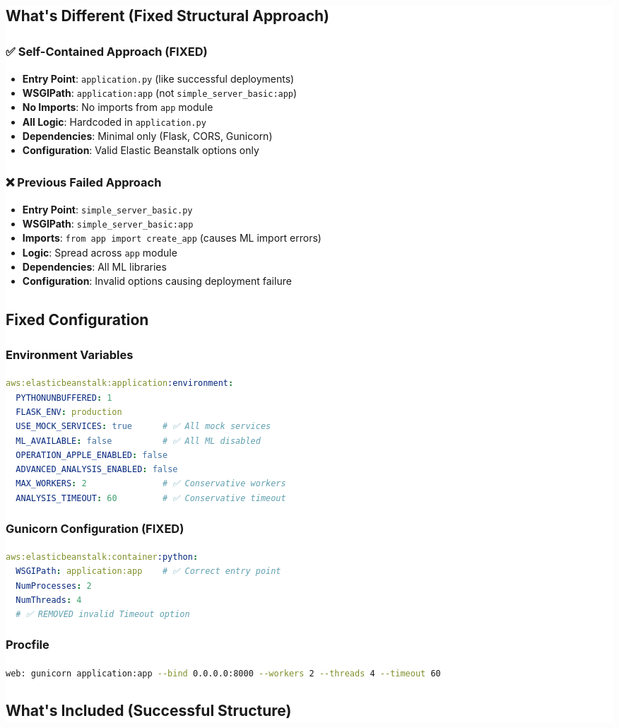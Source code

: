 ## What's Different (Fixed Structural Approach)

### ✅ **Self-Contained Approach (FIXED)**
- **Entry Point**: `application.py` (like successful deployments)
- **WSGIPath**: `application:app` (not `simple_server_basic:app`)
- **No Imports**: No imports from `app` module
- **All Logic**: Hardcoded in `application.py`
- **Dependencies**: Minimal only (Flask, CORS, Gunicorn)
- **Configuration**: Valid Elastic Beanstalk options only

### ❌ **Previous Failed Approach**
- **Entry Point**: `simple_server_basic.py`
- **WSGIPath**: `simple_server_basic:app`
- **Imports**: `from app import create_app` (causes ML import errors)
- **Logic**: Spread across `app` module
- **Dependencies**: All ML libraries
- **Configuration**: Invalid options causing deployment failure

## Fixed Configuration

### Environment Variables
```yaml
aws:elasticbeanstalk:application:environment:
  PYTHONUNBUFFERED: 1
  FLASK_ENV: production
  USE_MOCK_SERVICES: true      # ✅ All mock services
  ML_AVAILABLE: false          # ✅ All ML disabled
  OPERATION_APPLE_ENABLED: false
  ADVANCED_ANALYSIS_ENABLED: false
  MAX_WORKERS: 2               # ✅ Conservative workers
  ANALYSIS_TIMEOUT: 60         # ✅ Conservative timeout
```

### Gunicorn Configuration (FIXED)
```yaml
aws:elasticbeanstalk:container:python:
  WSGIPath: application:app    # ✅ Correct entry point
  NumProcesses: 2
  NumThreads: 4
  # ✅ REMOVED invalid Timeout option
```

### Procfile
```bash
web: gunicorn application:app --bind 0.0.0.0:8000 --workers 2 --threads 4 --timeout 60
```

## What's Included (Successful Structure)

